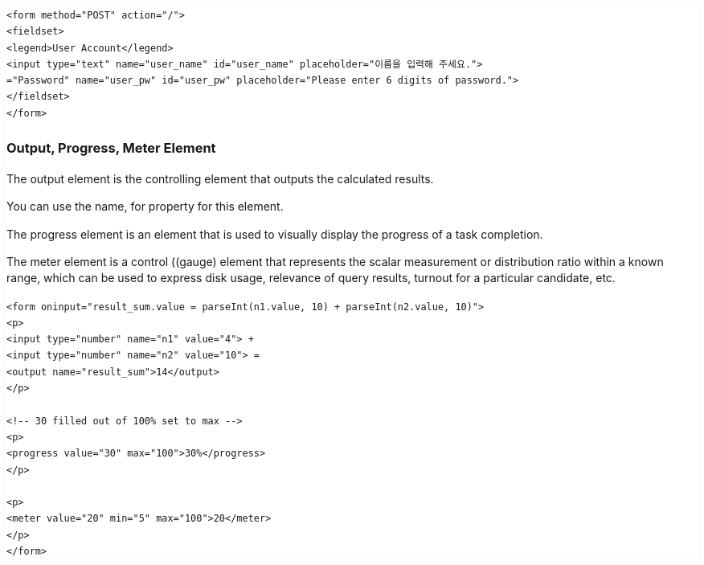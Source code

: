 ```undefined
<form method="POST" action="/">
<fieldset>
<legend>User Account</legend>
<input type="text" name="user_name" id="user_name" placeholder="이름을 입력해 주세요.">
="Password" name="user_pw" id="user_pw" placeholder="Please enter 6 digits of password.">
</fieldset>
</form>
```

### Output, Progress, Meter Element

The output element is the controlling element that outputs the calculated results.

You can use the name, for property for this element.

The progress element is an element that is used to visually display the progress of a task completion.

The meter element is a control ((gauge) element that represents the scalar measurement or distribution ratio within a known range, which can be used to express disk usage, relevance of query results, turnout for a particular candidate, etc.

```undefined
<form oninput="result_sum.value = parseInt(n1.value, 10) + parseInt(n2.value, 10)">
<p>
<input type="number" name="n1" value="4"> +
<input type="number" name="n2" value="10"> =
<output name="result_sum">14</output>
</p>

<!-- 30 filled out of 100% set to max -->
<p>
<progress value="30" max="100">30%</progress>
</p>

<p>
<meter value="20" min="5" max="100">20</meter>
</p>
</form>
```